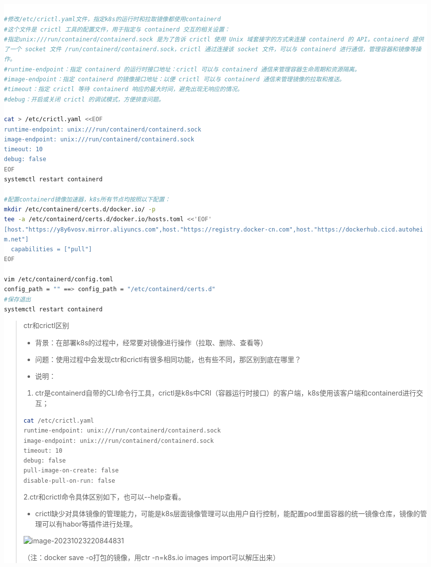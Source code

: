 ~~~bash

#修改/etc/crictl.yaml文件，指定k8s的运行时和拉取镜像都使用containerd
#这个文件是 crictl 工具的配置文件，用于指定与 containerd 交互的相关设置：
#指定unix:///run/containerd/containerd.sock 是为了告诉 crictl 使用 Unix 域套接字的方式来连接 containerd 的 API。containerd 提供了一个 socket 文件 /run/containerd/containerd.sock，crictl 通过连接该 socket 文件，可以与 containerd 进行通信，管理容器和镜像等操作。
#runtime-endpoint：指定 containerd 的运行时接口地址：crictl 可以与 containerd 通信来管理容器生命周期和资源隔离。
#image-endpoint：指定 containerd 的镜像接口地址：以便 crictl 可以与 containerd 通信来管理镜像的拉取和推送。
#timeout：指定 crictl 等待 containerd 响应的最大时间，避免出现无响应的情况。
#debug：开启或关闭 crictl 的调试模式，方便排查问题。

cat > /etc/crictl.yaml <<EOF
runtime-endpoint: unix:///run/containerd/containerd.sock
image-endpoint: unix:///run/containerd/containerd.sock
timeout: 10
debug: false
EOF
systemctl restart containerd

#配置containerd镜像加速器，k8s所有节点均按照以下配置：
mkdir /etc/containerd/certs.d/docker.io/ -p
tee -a /etc/containerd/certs.d/docker.io/hosts.toml <<'EOF'
[host."https://y8y6vosv.mirror.aliyuncs.com",host."https://registry.docker-cn.com",host."https://dockerhub.cicd.autoheim.net"]
  capabilities = ["pull"]
EOF

vim /etc/containerd/config.toml
config_path = "" ==> config_path = "/etc/containerd/certs.d"
#保存退出
systemctl restart containerd
~~~

> ctr和crictl区别
>
> - 背景：在部署k8s的过程中，经常要对镜像进行操作（拉取、删除、查看等）
>
> - 问题：使用过程中会发现ctr和crictl有很多相同功能，也有些不同，那区别到底在哪里？
>
> - 说明：
>
> 1. ctr是containerd自带的CLI命令行工具，crictl是k8s中CRI（容器运行时接口）的客户端，k8s使用该客户端和containerd进行交互；
>
> ```bash
> cat /etc/crictl.yaml 
> runtime-endpoint: unix:///run/containerd/containerd.sock
> image-endpoint: unix:///run/containerd/containerd.sock
> timeout: 10
> debug: false
> pull-image-on-create: false
> disable-pull-on-run: false
> ```
>
> 2.ctr和crictl命令具体区别如下，也可以--help查看。
>
> - crictl缺少对具体镜像的管理能力，可能是k8s层面镜像管理可以由用户自行控制，能配置pod里面容器的统一镜像仓库，镜像的管理可以有habor等插件进行处理。
>
> ![image-20231023220844831](https://raw.githubusercontent.com/hangx969/upload-images-md/main/202401021029023.png)                             
>
> （注：docker save -o打包的镜像，用ctr -n=k8s.io images import可以解压出来）
